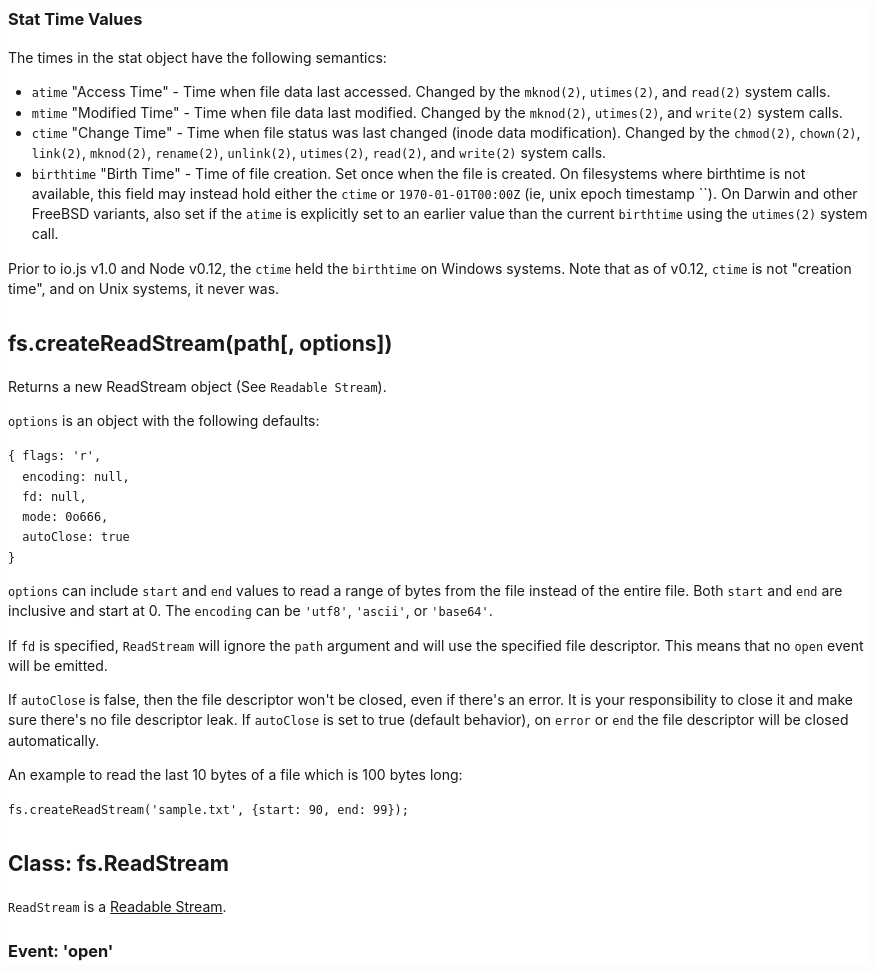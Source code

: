 ### Stat Time Values

The times in the stat object have the following semantics:

  * `atime` "Access Time" - Time when file data last accessed. Changed by the `mknod(2)`, `utimes(2)`, and `read(2)` system calls.
  * `mtime` "Modified Time" - Time when file data last modified. Changed by the `mknod(2)`, `utimes(2)`, and `write(2)` system calls.
  * `ctime` "Change Time" - Time when file status was last changed (inode data modification). Changed by the `chmod(2)`, `chown(2)`, `link(2)`, `mknod(2)`, `rename(2)`, `unlink(2)`, `utimes(2)`, `read(2)`, and `write(2)` system calls.
  * `birthtime` "Birth Time" - Time of file creation. Set once when the file is created. On filesystems where birthtime is not available, this field may instead hold either the `ctime` or `1970-01-01T00:00Z` (ie, unix epoch timestamp ``). On Darwin and other FreeBSD variants, also set if the `atime` is explicitly set to an earlier value than the current `birthtime` using the `utimes(2)` system call.

Prior to io.js v1.0 and Node v0.12, the `ctime` held the `birthtime` on Windows systems. Note that as of v0.12, `ctime` is not "creation time", and on Unix systems, it never was.

## fs.createReadStream(path[, options])

Returns a new ReadStream object (See `Readable Stream`).

`options` is an object with the following defaults:

    { flags: 'r',
      encoding: null,
      fd: null,
      mode: 0o666,
      autoClose: true
    }
    

`options` can include `start` and `end` values to read a range of bytes from the file instead of the entire file. Both `start` and `end` are inclusive and start at 0. The `encoding` can be `'utf8'`, `'ascii'`, or `'base64'`.

If `fd` is specified, `ReadStream` will ignore the `path` argument and will use the specified file descriptor. This means that no `open` event will be emitted.

If `autoClose` is false, then the file descriptor won't be closed, even if there's an error. It is your responsibility to close it and make sure there's no file descriptor leak. If `autoClose` is set to true (default behavior), on `error` or `end` the file descriptor will be closed automatically.

An example to read the last 10 bytes of a file which is 100 bytes long:

    fs.createReadStream('sample.txt', {start: 90, end: 99});
    

## Class: fs.ReadStream

`ReadStream` is a [Readable Stream](stream.html#stream_class_stream_readable).

### Event: 'open'

